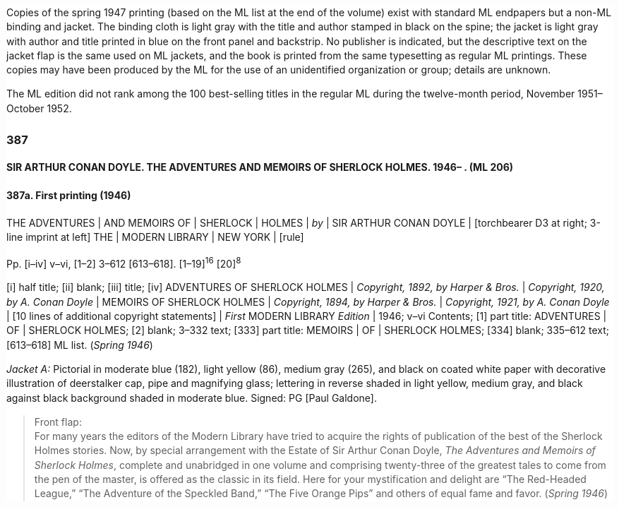 Copies of the spring 1947 printing (based on the ML list at the end of
the volume) exist with standard ML endpapers but a non-ML binding and
jacket. The binding cloth is light gray with the title and author
stamped in black on the spine; the jacket is light gray with author and
title printed in blue on the front panel and backstrip. No publisher is
indicated, but the descriptive text on the jacket flap is the same used
on ML jackets, and the book is printed from the same typesetting as
regular ML printings. These copies may have been produced by the ML for
the use of an unidentified organization or group; details are unknown.

The ML edition did not rank among the 100 best-selling titles in the
regular ML during the twelve-month period, November 1951–October 1952.

### 387

**SIR ARTHUR CONAN DOYLE. THE ADVENTURES AND MEMOIRS OF SHERLOCK HOLMES.
1946– . (ML 206)**

#### 387a. First printing (1946)

THE ADVENTURES | AND MEMOIRS OF | SHERLOCK | HOLMES | *by* | SIR ARTHUR
CONAN DOYLE | \[torchbearer D3 at right; 3-line imprint at left\] THE |
MODERN LIBRARY | NEW YORK | \[rule\]

Pp. \[i–iv\] v–vi, \[1–2\] 3–612 \[613–618\]. \[1–19\]<sup>16</sup>
\[20\]<sup>8</sup>

\[i\] half title; \[ii\] blank; \[iii\] title; \[iv\] ADVENTURES OF
SHERLOCK HOLMES | *Copyright, 1892, by Harper & Bros.* | *Copyright,
1920, by A. Conan Doyle* | MEMOIRS OF SHERLOCK HOLMES | *Copyright,
1894, by Harper & Bros.* | *Copyright, 1921, by A. Conan Doyle* | \[10
lines of additional copyright statements\] | *First* MODERN LIBRARY
*Edition* | 1946; v–vi Contents; \[1\] part title: ADVENTURES | OF |
SHERLOCK HOLMES; \[2\] blank; 3–332 text; \[333\] part title: MEMOIRS |
OF | SHERLOCK HOLMES; \[334\] blank; 335–612 text; \[613–618\] ML list.
(*Spring 1946*)

*Jacket A:* Pictorial in moderate blue (182), light yellow (86), medium
gray (265), and black on coated white paper with decorative illustration
of deerstalker cap, pipe and magnifying glass; lettering in reverse
shaded in light yellow, medium gray, and black against black background
shaded in moderate blue. Signed: PG \[Paul Galdone\].

> Front flap:<br>
> For many years the editors of the Modern Library have tried to acquire
> the rights of publication of the best of the Sherlock Holmes stories.
> Now, by special arrangement with the Estate of Sir Arthur Conan Doyle,
> *The Adventures and Memoirs of Sherlock Holmes*, complete and
> unabridged in one volume and comprising twenty-three of the greatest
> tales to come from the pen of the master, is offered as the classic in
> its field. Here for your mystification and delight are “The Red-Headed
> League,” “The Adventure of the Speckled Band,” “The Five Orange Pips”
> and others of equal fame and favor. (*Spring 1946*)
